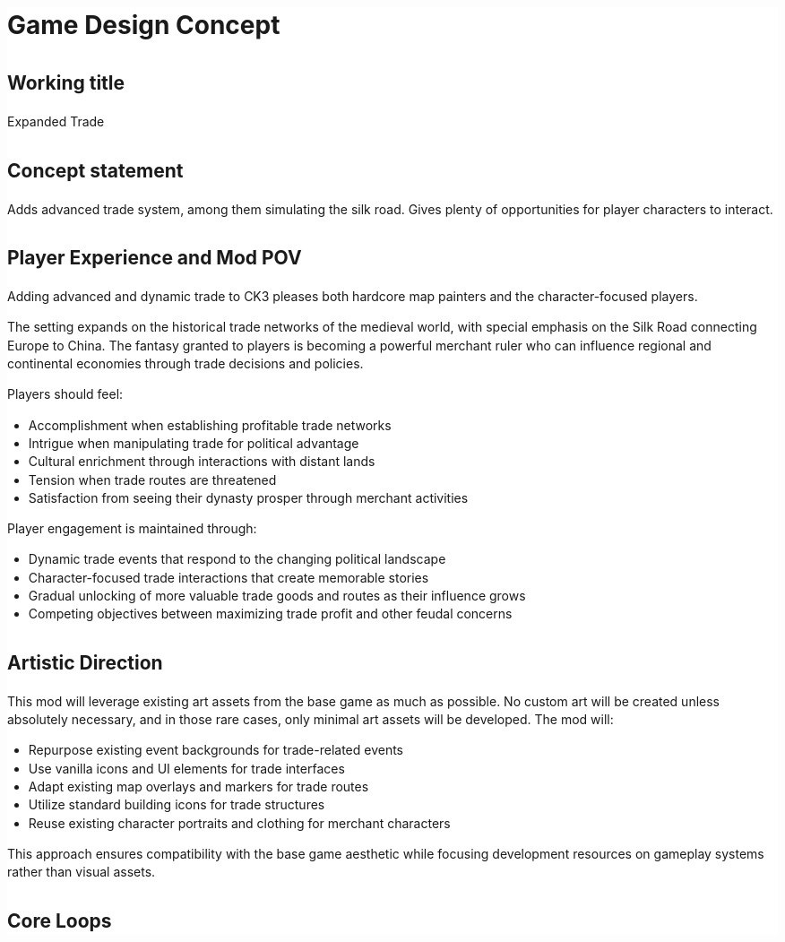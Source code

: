 # Game Design Concept

## Working title

Expanded Trade

## Concept statement

Adds advanced trade system, among them simulating the silk road. Gives plenty of opportunities for player characters to interact.

## Player Experience and Mod POV

Adding advanced and dynamic trade to CK3 pleases both hardcore map painters and the character-focused players.

The setting expands on the historical trade networks of the medieval world, with special emphasis on the Silk Road connecting Europe to China. The fantasy granted to players is becoming a powerful merchant ruler who can influence regional and continental economies through trade decisions and policies.

Players should feel:

- Accomplishment when establishing profitable trade networks
- Intrigue when manipulating trade for political advantage
- Cultural enrichment through interactions with distant lands
- Tension when trade routes are threatened
- Satisfaction from seeing their dynasty prosper through merchant activities

Player engagement is maintained through:

- Dynamic trade events that respond to the changing political landscape
- Character-focused trade interactions that create memorable stories
- Gradual unlocking of more valuable trade goods and routes as their influence grows
- Competing objectives between maximizing trade profit and other feudal concerns

## Artistic Direction

This mod will leverage existing art assets from the base game as much as possible. No custom art will be created unless absolutely necessary, and in those rare cases, only minimal art assets will be developed. The mod will:

- Repurpose existing event backgrounds for trade-related events
- Use vanilla icons and UI elements for trade interfaces
- Adapt existing map overlays and markers for trade routes
- Utilize standard building icons for trade structures
- Reuse existing character portraits and clothing for merchant characters

This approach ensures compatibility with the base game aesthetic while focusing development resources on gameplay systems rather than visual assets.

## Core Loops
